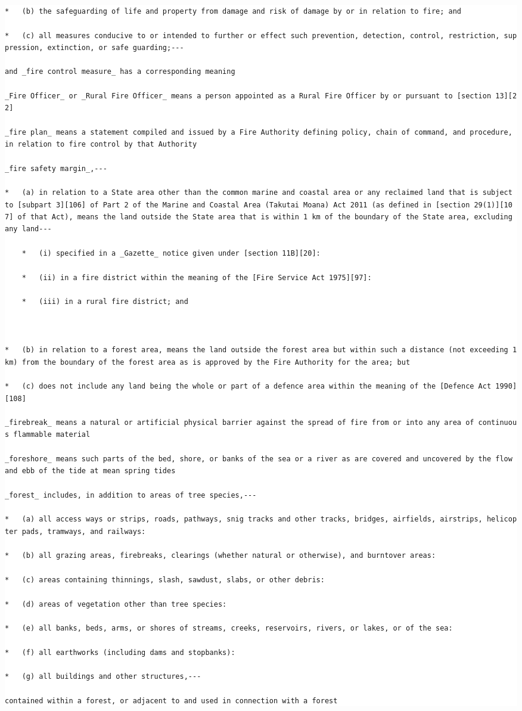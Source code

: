     *   (b) the safeguarding of life and property from damage and risk of damage by or in relation to fire; and
    
    *   (c) all measures conducive to or intended to further or effect such prevention, detection, control, restriction, suppression, extinction, or safe guarding;---
    
    and _fire control measure_ has a corresponding meaning
    
    _Fire Officer_ or _Rural Fire Officer_ means a person appointed as a Rural Fire Officer by or pursuant to [section 13][22]
    
    _fire plan_ means a statement compiled and issued by a Fire Authority defining policy, chain of command, and procedure, in relation to fire control by that Authority
    
    _fire safety margin_,---
        
    *   (a) in relation to a State area other than the common marine and coastal area or any reclaimed land that is subject to [subpart 3][106] of Part 2 of the Marine and Coastal Area (Takutai Moana) Act 2011 (as defined in [section 29(1)][107] of that Act), means the land outside the State area that is within 1 km of the boundary of the State area, excluding any land---
            
        *   (i) specified in a _Gazette_ notice given under [section 11B][20]:
        
        *   (ii) in a fire district within the meaning of the [Fire Service Act 1975][97]:
        
        *   (iii) in a rural fire district; and
        
        
    
    *   (b) in relation to a forest area, means the land outside the forest area but within such a distance (not exceeding 1 km) from the boundary of the forest area as is approved by the Fire Authority for the area; but
    
    *   (c) does not include any land being the whole or part of a defence area within the meaning of the [Defence Act 1990][108]
    
    _firebreak_ means a natural or artificial physical barrier against the spread of fire from or into any area of continuous flammable material
    
    _foreshore_ means such parts of the bed, shore, or banks of the sea or a river as are covered and uncovered by the flow and ebb of the tide at mean spring tides
    
    _forest_ includes, in addition to areas of tree species,---
        
    *   (a) all access ways or strips, roads, pathways, snig tracks and other tracks, bridges, airfields, airstrips, helicopter pads, tramways, and railways:
    
    *   (b) all grazing areas, firebreaks, clearings (whether natural or otherwise), and burntover areas:
    
    *   (c) areas containing thinnings, slash, sawdust, slabs, or other debris:
    
    *   (d) areas of vegetation other than tree species:
    
    *   (e) all banks, beds, arms, or shores of streams, creeks, reservoirs, rivers, or lakes, or of the sea:
    
    *   (f) all earthworks (including dams and stopbanks):
    
    *   (g) all buildings and other structures,---
    
    contained within a forest, or adjacent to and used in connection with a forest
    